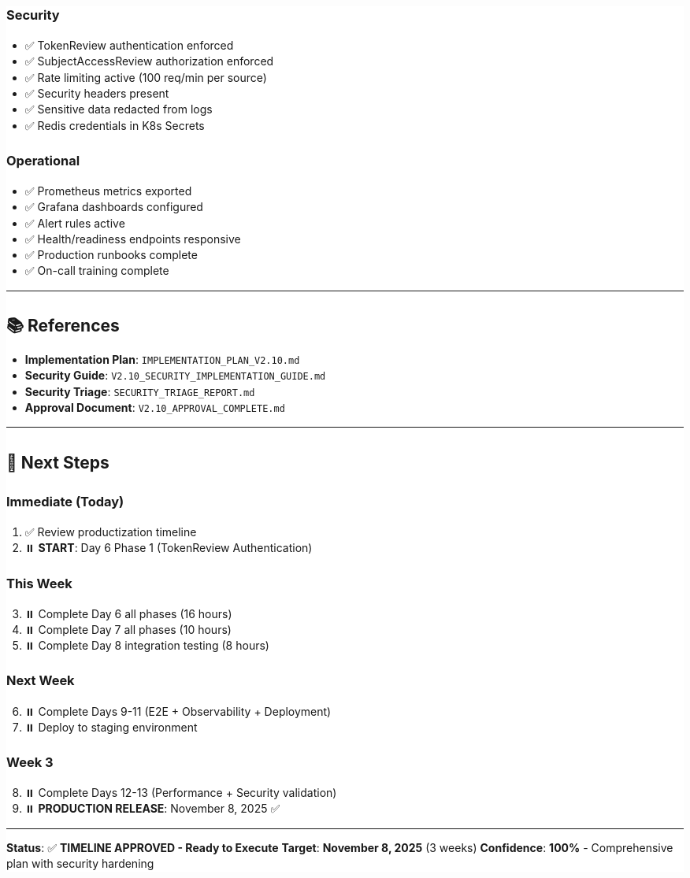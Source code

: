 ### **Security**
- ✅ TokenReview authentication enforced
- ✅ SubjectAccessReview authorization enforced
- ✅ Rate limiting active (100 req/min per source)
- ✅ Security headers present
- ✅ Sensitive data redacted from logs
- ✅ Redis credentials in K8s Secrets

### **Operational**
- ✅ Prometheus metrics exported
- ✅ Grafana dashboards configured
- ✅ Alert rules active
- ✅ Health/readiness endpoints responsive
- ✅ Production runbooks complete
- ✅ On-call training complete

---

## 📚 **References**

- **Implementation Plan**: `IMPLEMENTATION_PLAN_V2.10.md`
- **Security Guide**: `V2.10_SECURITY_IMPLEMENTATION_GUIDE.md`
- **Security Triage**: `SECURITY_TRIAGE_REPORT.md`
- **Approval Document**: `V2.10_APPROVAL_COMPLETE.md`

---

## 🎯 **Next Steps**

### **Immediate (Today)**
1. ✅ Review productization timeline
2. ⏸️ **START**: Day 6 Phase 1 (TokenReview Authentication)

### **This Week**
3. ⏸️ Complete Day 6 all phases (16 hours)
4. ⏸️ Complete Day 7 all phases (10 hours)
5. ⏸️ Complete Day 8 integration testing (8 hours)

### **Next Week**
6. ⏸️ Complete Days 9-11 (E2E + Observability + Deployment)
7. ⏸️ Deploy to staging environment

### **Week 3**
8. ⏸️ Complete Days 12-13 (Performance + Security validation)
9. ⏸️ **PRODUCTION RELEASE**: November 8, 2025 ✅

---

**Status**: ✅ **TIMELINE APPROVED - Ready to Execute**
**Target**: **November 8, 2025** (3 weeks)
**Confidence**: **100%** - Comprehensive plan with security hardening


